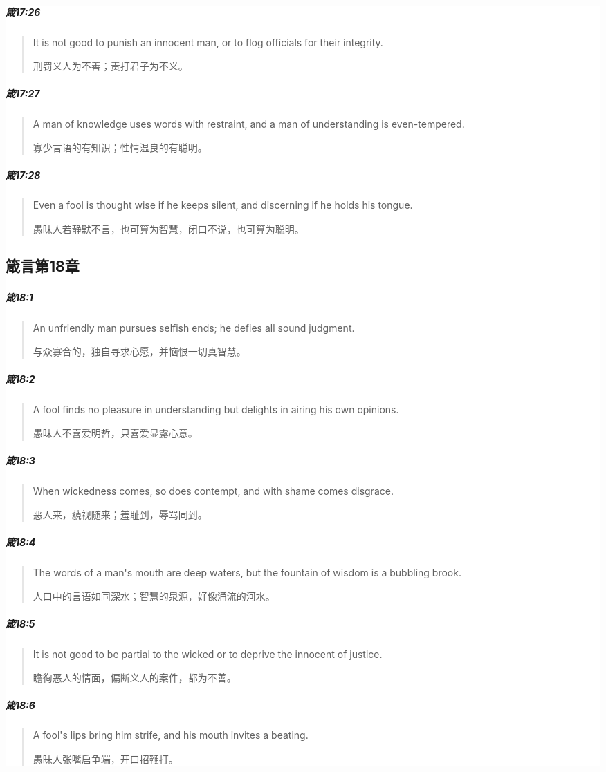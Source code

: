 
##### 箴17:26
> It is not good to punish an innocent man, or to flog officials for their integrity.
>
> 刑罚义人为不善；责打君子为不义。


##### 箴17:27
> A man of knowledge uses words with restraint, and a man of understanding is even-tempered.
>
> 寡少言语的有知识；性情温良的有聪明。


##### 箴17:28
> Even a fool is thought wise if he keeps silent, and discerning if he holds his tongue.
>
> 愚昧人若静默不言，也可算为智慧，闭口不说，也可算为聪明。


## 箴言第18章
##### 箴18:1
> An unfriendly man pursues selfish ends; he defies all sound judgment.
>
> 与众寡合的，独自寻求心愿，并恼恨一切真智慧。


##### 箴18:2
> A fool finds no pleasure in understanding but delights in airing his own opinions.
>
> 愚昧人不喜爱明哲，只喜爱显露心意。


##### 箴18:3
> When wickedness comes, so does contempt, and with shame comes disgrace.
>
> 恶人来，藐视随来；羞耻到，辱骂同到。


##### 箴18:4
> The words of a man's mouth are deep waters, but the fountain of wisdom is a bubbling brook.
>
> 人口中的言语如同深水；智慧的泉源，好像涌流的河水。


##### 箴18:5
> It is not good to be partial to the wicked or to deprive the innocent of justice.
>
> 瞻徇恶人的情面，偏断义人的案件，都为不善。


##### 箴18:6
> A fool's lips bring him strife, and his mouth invites a beating.
>
> 愚昧人张嘴启争端，开口招鞭打。
